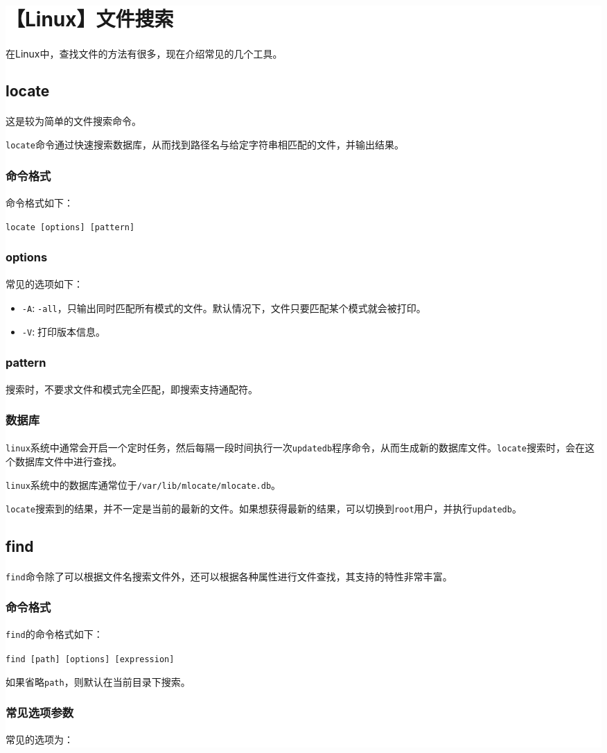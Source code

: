 # 【Linux】文件搜索


在Linux中，查找文件的方法有很多，现在介绍常见的几个工具。

## locate

这是较为简单的文件搜索命令。

`locate`命令通过快速搜索数据库，从而找到路径名与给定字符串相匹配的文件，并输出结果。

### 命令格式

命令格式如下：

```shell
locate [options] [pattern]
```

### options

常见的选项如下：

- `-A`: `-all`，只输出同时匹配所有模式的文件。默认情况下，文件只要匹配某个模式就会被打印。

- `-V`: 打印版本信息。

### pattern

搜索时，不要求文件和模式完全匹配，即搜索支持通配符。

### 数据库

`linux`系统中通常会开启一个定时任务，然后每隔一段时间执行一次`updatedb`程序命令，从而生成新的数据库文件。`locate`搜索时，会在这个数据库文件中进行查找。

`linux`系统中的数据库通常位于`/var/lib/mlocate/mlocate.db`。

`locate`搜索到的结果，并不一定是当前的最新的文件。如果想获得最新的结果，可以切换到`root`用户，并执行`updatedb`。

## find

`find`命令除了可以根据文件名搜索文件外，还可以根据各种属性进行文件查找，其支持的特性非常丰富。

### 命令格式

`find`的命令格式如下：

```shell
find [path] [options] [expression]
```

如果省略`path`，则默认在当前目录下搜索。

### 常见选项参数

常见的选项为：
